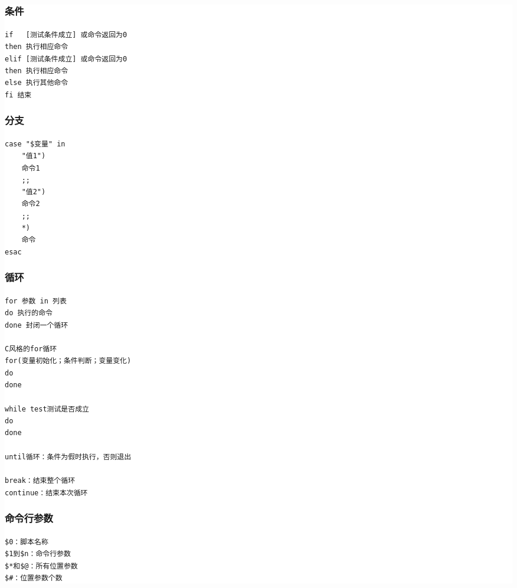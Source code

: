 ### 条件
```
if   [测试条件成立] 或命令返回为0
then 执行相应命令
elif [测试条件成立] 或命令返回为0
then 执行相应命令
else 执行其他命令
fi 结束
```

### 分支
```
case "$变量" in
    "值1")
    命令1
    ;;
    "值2")
    命令2
    ;;
    *)
    命令
esac
```
### 循环
```
for 参数 in 列表
do 执行的命令
done 封闭一个循环

C风格的for循环
for(变量初始化；条件判断；变量变化)
do 
done

while test测试是否成立
do 
done

until循环：条件为假时执行，否则退出

break：结束整个循环
continue：结束本次循环
```

### 命令行参数
```
$0：脚本名称
$1到$n：命令行参数
$*和$@：所有位置参数
$#：位置参数个数
```
